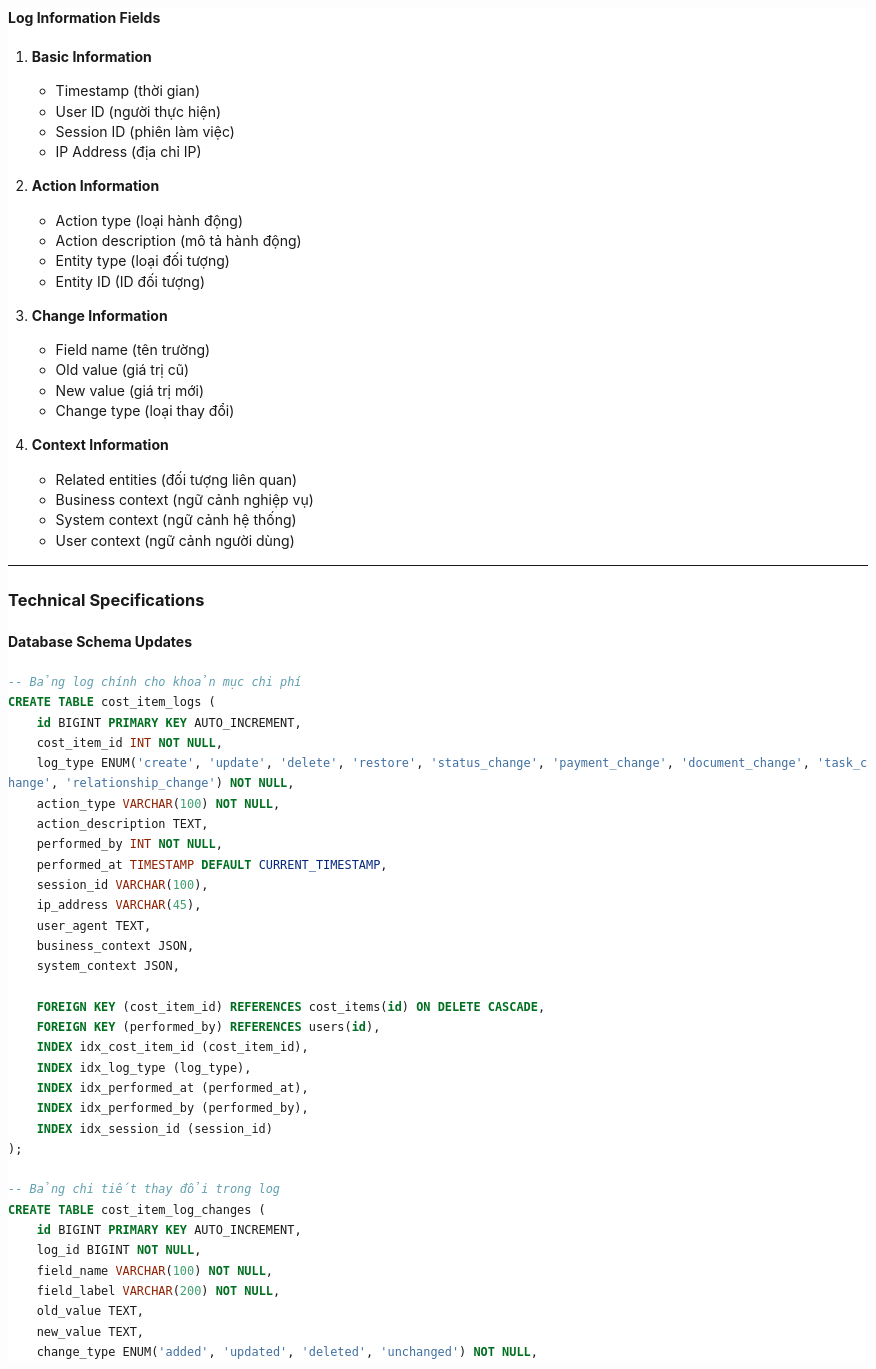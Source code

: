 #### Log Information Fields
1. **Basic Information**
   - Timestamp (thời gian)
   - User ID (người thực hiện)
   - Session ID (phiên làm việc)
   - IP Address (địa chỉ IP)

2. **Action Information**
   - Action type (loại hành động)
   - Action description (mô tả hành động)
   - Entity type (loại đối tượng)
   - Entity ID (ID đối tượng)

3. **Change Information**
   - Field name (tên trường)
   - Old value (giá trị cũ)
   - New value (giá trị mới)
   - Change type (loại thay đổi)

4. **Context Information**
   - Related entities (đối tượng liên quan)
   - Business context (ngữ cảnh nghiệp vụ)
   - System context (ngữ cảnh hệ thống)
   - User context (ngữ cảnh người dùng)

---

### Technical Specifications

#### Database Schema Updates
```sql
-- Bảng log chính cho khoản mục chi phí
CREATE TABLE cost_item_logs (
    id BIGINT PRIMARY KEY AUTO_INCREMENT,
    cost_item_id INT NOT NULL,
    log_type ENUM('create', 'update', 'delete', 'restore', 'status_change', 'payment_change', 'document_change', 'task_change', 'relationship_change') NOT NULL,
    action_type VARCHAR(100) NOT NULL,
    action_description TEXT,
    performed_by INT NOT NULL,
    performed_at TIMESTAMP DEFAULT CURRENT_TIMESTAMP,
    session_id VARCHAR(100),
    ip_address VARCHAR(45),
    user_agent TEXT,
    business_context JSON,
    system_context JSON,
    
    FOREIGN KEY (cost_item_id) REFERENCES cost_items(id) ON DELETE CASCADE,
    FOREIGN KEY (performed_by) REFERENCES users(id),
    INDEX idx_cost_item_id (cost_item_id),
    INDEX idx_log_type (log_type),
    INDEX idx_performed_at (performed_at),
    INDEX idx_performed_by (performed_by),
    INDEX idx_session_id (session_id)
);

-- Bảng chi tiết thay đổi trong log
CREATE TABLE cost_item_log_changes (
    id BIGINT PRIMARY KEY AUTO_INCREMENT,
    log_id BIGINT NOT NULL,
    field_name VARCHAR(100) NOT NULL,
    field_label VARCHAR(200) NOT NULL,
    old_value TEXT,
    new_value TEXT,
    change_type ENUM('added', 'updated', 'deleted', 'unchanged') NOT NULL,
```